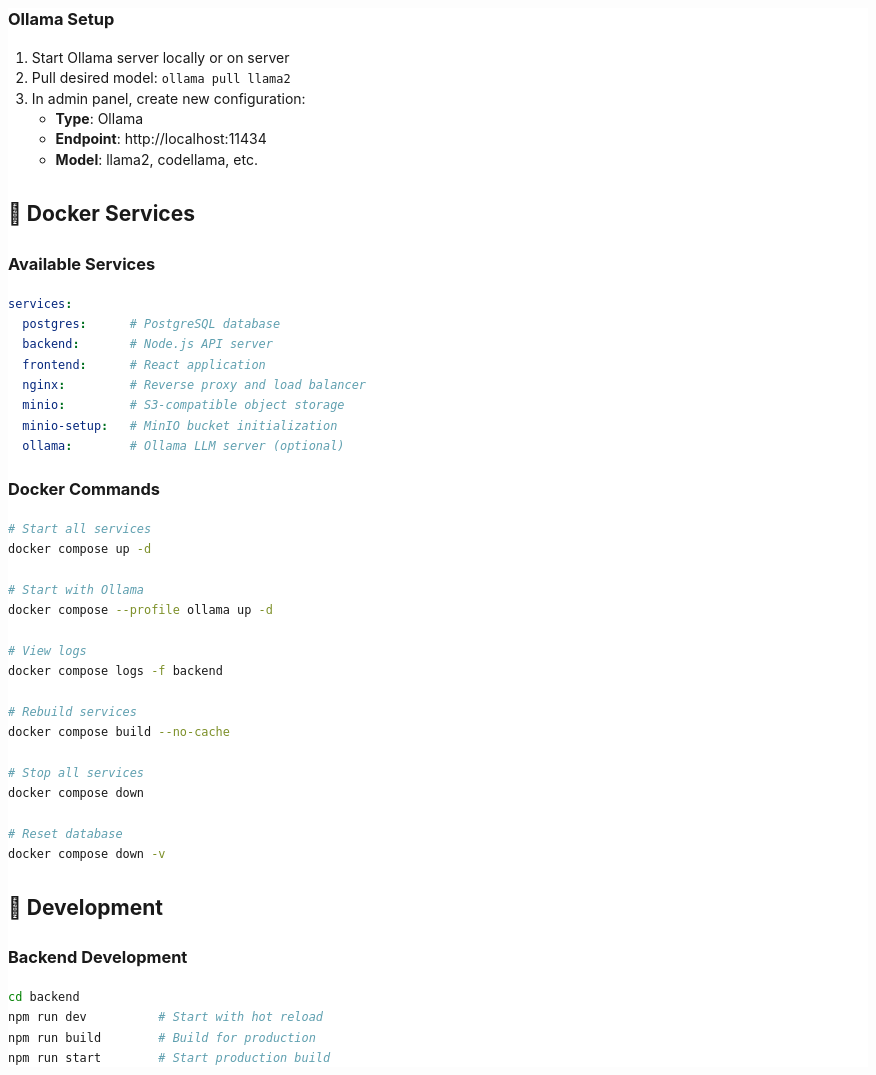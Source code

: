 ### Ollama Setup
1. Start Ollama server locally or on server
2. Pull desired model: `ollama pull llama2`
3. In admin panel, create new configuration:
   - **Type**: Ollama
   - **Endpoint**: http://localhost:11434
   - **Model**: llama2, codellama, etc.

## 🐳 Docker Services

### Available Services
```yaml
services:
  postgres:      # PostgreSQL database
  backend:       # Node.js API server
  frontend:      # React application
  nginx:         # Reverse proxy and load balancer
  minio:         # S3-compatible object storage
  minio-setup:   # MinIO bucket initialization
  ollama:        # Ollama LLM server (optional)
```

### Docker Commands
```bash
# Start all services
docker compose up -d

# Start with Ollama
docker compose --profile ollama up -d

# View logs
docker compose logs -f backend

# Rebuild services
docker compose build --no-cache

# Stop all services
docker compose down

# Reset database
docker compose down -v
```

## 🔧 Development

### Backend Development
```bash
cd backend
npm run dev          # Start with hot reload
npm run build        # Build for production
npm run start        # Start production build
```
